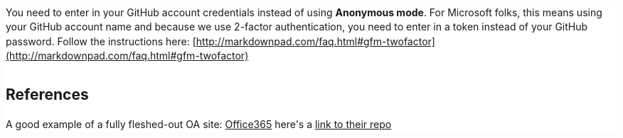 You need to enter in your GitHub account credentials instead of using **Anonymous mode**. For Microsoft folks, this means using your GitHub account name and because we use 2-factor authentication, you need to enter in a token instead of your GitHub password. Follow the instructions here: [http://markdownpad.com/faq.html#gfm-twofactor](http://markdownpad.com/faq.html#gfm-twofactor)

## References ##
A good example of a fully fleshed-out OA site: [Office365](https://msdn.microsoft.com/en-us/office/office365/api/api-catalog "https://msdn.microsoft.com/en-us/office/office365/api/api-catalog") here's a [link to their repo](https://mseng.visualstudio.com/DefaultCollection/Documentation/_git/O365API#path=%2Foffice%2Foffice365%2FAPI&version=GBmaster&_a=contents "https://mseng.visualstudio.com/DefaultCollection/Documentation/_git/O365API#path=%2Foffice%2Foffice365%2FAPI&version=GBmaster&_a=contents")

